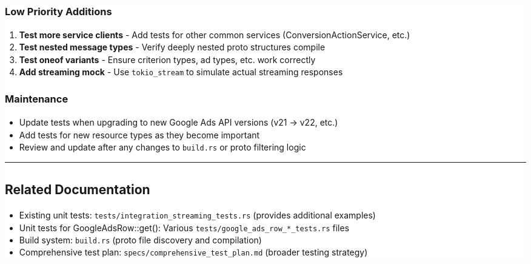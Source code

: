 ### Low Priority Additions

1. **Test more service clients** - Add tests for other common services (ConversionActionService, etc.)
2. **Test nested message types** - Verify deeply nested proto structures compile
3. **Test oneof variants** - Ensure criterion types, ad types, etc. work correctly
4. **Add streaming mock** - Use `tokio_stream` to simulate actual streaming responses

### Maintenance

- Update tests when upgrading to new Google Ads API versions (v21 → v22, etc.)
- Add tests for new resource types as they become important
- Review and update after any changes to `build.rs` or proto filtering logic

---

## Related Documentation

- Existing unit tests: `tests/integration_streaming_tests.rs` (provides additional examples)
- Unit tests for GoogleAdsRow::get(): Various `tests/google_ads_row_*_tests.rs` files
- Build system: `build.rs` (proto file discovery and compilation)
- Comprehensive test plan: `specs/comprehensive_test_plan.md` (broader testing strategy)
